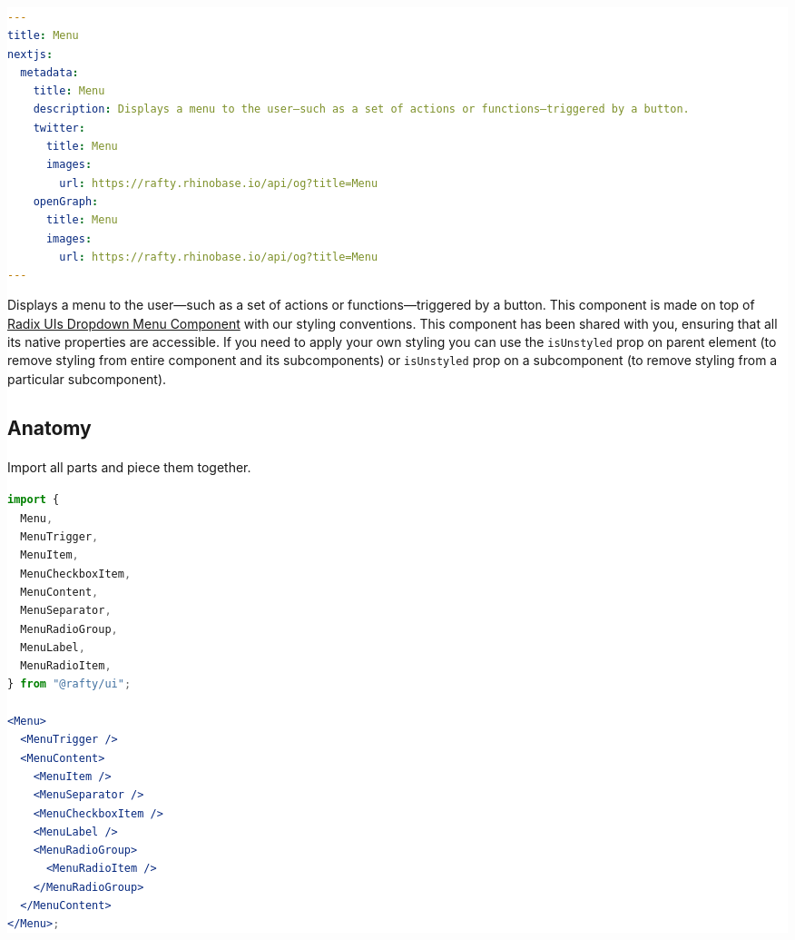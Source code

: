 ```yaml
---
title: Menu
nextjs:
  metadata:
    title: Menu
    description: Displays a menu to the user—such as a set of actions or functions—triggered by a button.
    twitter:
      title: Menu
      images:
        url: https://rafty.rhinobase.io/api/og?title=Menu
    openGraph:
      title: Menu
      images:
        url: https://rafty.rhinobase.io/api/og?title=Menu
---
```


Displays a menu to the user—such as a set of actions or functions—triggered by a button. This component is made on top of [Radix UIs Dropdown Menu Component](https://www.radix-ui.com/primitives/docs/components/dropdown-menu) with our styling conventions. This component has been shared with you, ensuring that all its native properties are accessible. If you need to apply your own styling you can use the `isUnstyled` prop on parent element (to remove styling from entire component and its subcomponents) or `isUnstyled` prop on a subcomponent (to remove styling from a particular subcomponent).

## Anatomy

Import all parts and piece them together.

```jsx
import {
  Menu,
  MenuTrigger,
  MenuItem,
  MenuCheckboxItem,
  MenuContent,
  MenuSeparator,
  MenuRadioGroup,
  MenuLabel,
  MenuRadioItem,
} from "@rafty/ui";

<Menu>
  <MenuTrigger />
  <MenuContent>
    <MenuItem />
    <MenuSeparator />
    <MenuCheckboxItem />
    <MenuLabel />
    <MenuRadioGroup>
      <MenuRadioItem />
    </MenuRadioGroup>
  </MenuContent>
</Menu>;
```
